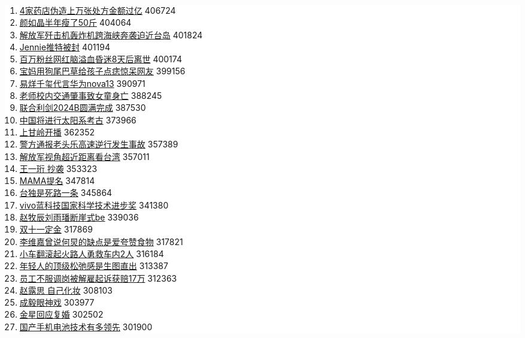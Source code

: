 1. [4家药店伪造上万张处方金额过亿](https://s.weibo.com/weibo?q=%234%E5%AE%B6%E8%8D%AF%E5%BA%97%E4%BC%AA%E9%80%A0%E4%B8%8A%E4%B8%87%E5%BC%A0%E5%A4%84%E6%96%B9%E9%87%91%E9%A2%9D%E8%BF%87%E4%BA%BF%23&t=31&band_rank=10&Refer=top) 406724
1. [颜如晶半年瘦了50斤](https://s.weibo.com/weibo?q=%E9%A2%9C%E5%A6%82%E6%99%B6%E5%8D%8A%E5%B9%B4%E7%98%A6%E4%BA%8650%E6%96%A4&t=31&band_rank=21&Refer=top) 404064
1. [解放军歼击机轰炸机跨海峡奔袭迫近台岛](https://s.weibo.com/weibo?q=%23%E8%A7%A3%E6%94%BE%E5%86%9B%E6%AD%BC%E5%87%BB%E6%9C%BA%E8%BD%B0%E7%82%B8%E6%9C%BA%E8%B7%A8%E6%B5%B7%E5%B3%A1%E5%A5%94%E8%A2%AD%E8%BF%AB%E8%BF%91%E5%8F%B0%E5%B2%9B%23&t=31&band_rank=23&Refer=top) 401824
1. [Jennie推特被封](https://s.weibo.com/weibo?q=%23Jennie%E6%8E%A8%E7%89%B9%E8%A2%AB%E5%B0%81%23&t=31&band_rank=11&Refer=top) 401194
1. [百万粉丝网红脑溢血昏迷8天后离世](https://s.weibo.com/weibo?q=%23%E7%99%BE%E4%B8%87%E7%B2%89%E4%B8%9D%E7%BD%91%E7%BA%A2%E8%84%91%E6%BA%A2%E8%A1%80%E6%98%8F%E8%BF%B78%E5%A4%A9%E5%90%8E%E7%A6%BB%E4%B8%96%23&t=31&band_rank=12&Refer=top) 400174
1. [宝妈用狗尾巴草给孩子点痣惊呆网友](https://s.weibo.com/weibo?q=%23%E5%AE%9D%E5%A6%88%E7%94%A8%E7%8B%97%E5%B0%BE%E5%B7%B4%E8%8D%89%E7%BB%99%E5%AD%A9%E5%AD%90%E7%82%B9%E7%97%A3%E6%83%8A%E5%91%86%E7%BD%91%E5%8F%8B%23&t=31&band_rank=14&Refer=top) 399156
1. [易烊千玺代言华为nova13](https://s.weibo.com/weibo?q=%E6%98%93%E7%83%8A%E5%8D%83%E7%8E%BA%E4%BB%A3%E8%A8%80%E5%8D%8E%E4%B8%BAnova13&t=31&band_rank=23&Refer=top) 390971
1. [老师校内交通肇事致女童身亡](https://s.weibo.com/weibo?q=%23%E8%80%81%E5%B8%88%E6%A0%A1%E5%86%85%E4%BA%A4%E9%80%9A%E8%82%87%E4%BA%8B%E8%87%B4%E5%A5%B3%E7%AB%A5%E8%BA%AB%E4%BA%A1%23&t=31&band_rank=25&Refer=top) 388245
1. [联合利剑2024B圆满完成](https://s.weibo.com/weibo?q=%23%E8%81%94%E5%90%88%E5%88%A9%E5%89%912024B%E5%9C%86%E6%BB%A1%E5%AE%8C%E6%88%90%23&t=31&band_rank=23&Refer=top) 387530
1. [中国将进行太阳系考古](https://s.weibo.com/weibo?q=%23%E4%B8%AD%E5%9B%BD%E5%B0%86%E8%BF%9B%E8%A1%8C%E5%A4%AA%E9%98%B3%E7%B3%BB%E8%80%83%E5%8F%A4%23&t=31&band_rank=24&Refer=top) 373966
1. [上甘岭开播](https://s.weibo.com/weibo?q=%E4%B8%8A%E7%94%98%E5%B2%AD%E5%BC%80%E6%92%AD&t=31&band_rank=24&Refer=top) 362352
1. [警方通报老头乐高速逆行发生事故](https://s.weibo.com/weibo?q=%23%E8%AD%A6%E6%96%B9%E9%80%9A%E6%8A%A5%E8%80%81%E5%A4%B4%E4%B9%90%E9%AB%98%E9%80%9F%E9%80%86%E8%A1%8C%E5%8F%91%E7%94%9F%E4%BA%8B%E6%95%85%23&t=31&band_rank=26&Refer=top) 357389
1. [解放军视角超近距离看台湾](https://s.weibo.com/weibo?q=%23%E8%A7%A3%E6%94%BE%E5%86%9B%E8%A7%86%E8%A7%92%E8%B6%85%E8%BF%91%E8%B7%9D%E7%A6%BB%E7%9C%8B%E5%8F%B0%E6%B9%BE%23&t=31&band_rank=24&Refer=top) 357011
1. [王一珩 抄袭](https://s.weibo.com/weibo?q=%E7%8E%8B%E4%B8%80%E7%8F%A9%20%E6%8A%84%E8%A2%AD&t=31&band_rank=13&Refer=top) 353323
1. [MAMA提名](https://s.weibo.com/weibo?q=MAMA%E6%8F%90%E5%90%8D&t=31&band_rank=25&Refer=top) 347814
1. [台独是死路一条](https://s.weibo.com/weibo?q=%23%E5%8F%B0%E7%8B%AC%E6%98%AF%E6%AD%BB%E8%B7%AF%E4%B8%80%E6%9D%A1%23&t=31&band_rank=25&Refer=top) 345864
1. [vivo蓝科技国家科学技术进步奖](https://s.weibo.com/weibo?q=%23vivo%E8%93%9D%E7%A7%91%E6%8A%80%E5%9B%BD%E5%AE%B6%E7%A7%91%E5%AD%A6%E6%8A%80%E6%9C%AF%E8%BF%9B%E6%AD%A5%E5%A5%96%23&t=31&band_rank=26&Refer=top) 341380
1. [赵牧辰刘雨璠断崖式be](https://s.weibo.com/weibo?q=%23%E8%B5%B5%E7%89%A7%E8%BE%B0%E5%88%98%E9%9B%A8%E7%92%A0%E6%96%AD%E5%B4%96%E5%BC%8Fbe%23&t=31&band_rank=27&Refer=top) 339036
1. [双十一定金](https://s.weibo.com/weibo?q=%E5%8F%8C%E5%8D%81%E4%B8%80%E5%AE%9A%E9%87%91&t=31&band_rank=8&Refer=top) 317869
1. [李维嘉曾说何炅的缺点是爱夸赞食物](https://s.weibo.com/weibo?q=%23%E6%9D%8E%E7%BB%B4%E5%98%89%E6%9B%BE%E8%AF%B4%E4%BD%95%E7%82%85%E7%9A%84%E7%BC%BA%E7%82%B9%E6%98%AF%E7%88%B1%E5%A4%B8%E8%B5%9E%E9%A3%9F%E7%89%A9%23&t=31&band_rank=9&Refer=top) 317821
1. [小车翻滚起火路人勇救车内2人](https://s.weibo.com/weibo?q=%23%E5%B0%8F%E8%BD%A6%E7%BF%BB%E6%BB%9A%E8%B5%B7%E7%81%AB%E8%B7%AF%E4%BA%BA%E5%8B%87%E6%95%91%E8%BD%A6%E5%86%852%E4%BA%BA%23&t=31&band_rank=10&Refer=top) 316184
1. [年轻人的顶级松弛感是生图直出](https://s.weibo.com/weibo?q=%23%E5%B9%B4%E8%BD%BB%E4%BA%BA%E7%9A%84%E9%A1%B6%E7%BA%A7%E6%9D%BE%E5%BC%9B%E6%84%9F%E6%98%AF%E7%94%9F%E5%9B%BE%E7%9B%B4%E5%87%BA%23&t=31&band_rank=12&Refer=top) 313387
1. [员工不服调岗被解雇起诉获赔17万](https://s.weibo.com/weibo?q=%23%E5%91%98%E5%B7%A5%E4%B8%8D%E6%9C%8D%E8%B0%83%E5%B2%97%E8%A2%AB%E8%A7%A3%E9%9B%87%E8%B5%B7%E8%AF%89%E8%8E%B7%E8%B5%9417%E4%B8%87%23&t=31&band_rank=27&Refer=top) 312363
1. [赵露思 自己化妆](https://s.weibo.com/weibo?q=%E8%B5%B5%E9%9C%B2%E6%80%9D%20%E8%87%AA%E5%B7%B1%E5%8C%96%E5%A6%86&t=31&band_rank=15&Refer=top) 308103
1. [成毅眼神戏](https://s.weibo.com/weibo?q=%E6%88%90%E6%AF%85%E7%9C%BC%E7%A5%9E%E6%88%8F&t=31&band_rank=29&Refer=top) 303977
1. [金星回应复婚](https://s.weibo.com/weibo?q=%23%E9%87%91%E6%98%9F%E5%9B%9E%E5%BA%94%E5%A4%8D%E5%A9%9A%23&t=31&band_rank=19&Refer=top) 302502
1. [国产手机电池技术有多领先](https://s.weibo.com/weibo?q=%23%E5%9B%BD%E4%BA%A7%E6%89%8B%E6%9C%BA%E7%94%B5%E6%B1%A0%E6%8A%80%E6%9C%AF%E6%9C%89%E5%A4%9A%E9%A2%86%E5%85%88%23&t=31&band_rank=30&Refer=top) 301900